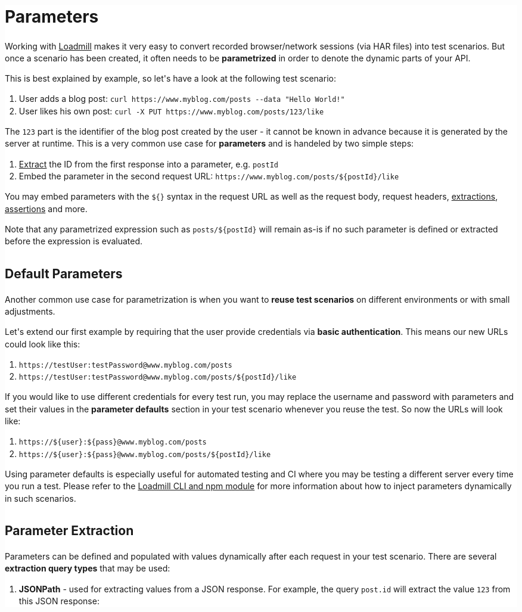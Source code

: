 # Parameters

Working with [Loadmill](https://www.loadmill.com) makes it very easy to convert recorded browser/network sessions \(via HAR files\) into test scenarios. But once a scenario has been created, it often needs to be **parametrized** in order to denote the dynamic parts of your API.

This is best explained by example, so let's have a look at the following test scenario:

1. User adds a blog post: `curl https://www.myblog.com/posts --data "Hello World!"`
2. User likes his own post: `curl -X PUT https://www.myblog.com/posts/123/like`

The `123` part is the identifier of the blog post created by the user - it cannot be known in advance because it is generated by the server at runtime. This is a very common use case for **parameters** and is handeled by two simple steps:

1. [Extract](parameters.md#parameter-extraction) the ID from the first response into a parameter, e.g. `postId`
2. Embed the parameter in the second request URL: `https://www.myblog.com/posts/${postId}/like`

You may embed parameters with the `${}` syntax in the request URL as well as the request body, request headers, [extractions](parameters.md#parameter-extraction), [assertions](https://github.com/loadmill/loadmill-docs/tree/75b2138469fd07320dae2a78a4f6a2518591d128/assertions.html) and more.

Note that any parametrized expression such as `posts/${postId}` will remain as-is if no such parameter is defined or extracted before the expression is evaluated.

## Default Parameters

Another common use case for parametrization is when you want to **reuse test scenarios** on different environments or with small adjustments.

Let's extend our first example by requiring that the user provide credentials via **basic authentication**. This means our new URLs could look like this:

1. `https://testUser:testPassword@www.myblog.com/posts`
2. `https://testUser:testPassword@www.myblog.com/posts/${postId}/like`

If you would like to use different credentials for every test run, you may replace the username and password with parameters and set their values in the **parameter defaults** section in your test scenario whenever you reuse the test. So now the URLs will look like:

1. `https://${user}:${pass}@www.myblog.com/posts`
2. `https://${user}:${pass}@www.myblog.com/posts/${postId}/like`

Using parameter defaults is especially useful for automated testing and CI where you may be testing a different server every time you run a test. Please refer to the [Loadmill CLI and npm module](https://www.npmjs.com/package/loadmill#parameters) for more information about how to inject parameters dynamically in such scenarios.

## Parameter Extraction

Parameters can be defined and populated with values dynamically after each request in your test scenario. There are several **extraction query types** that may be used:

1. **JSONPath** - used for extracting values from a JSON response. For example, the query `post.id` will extract the value `123` from this JSON response:
